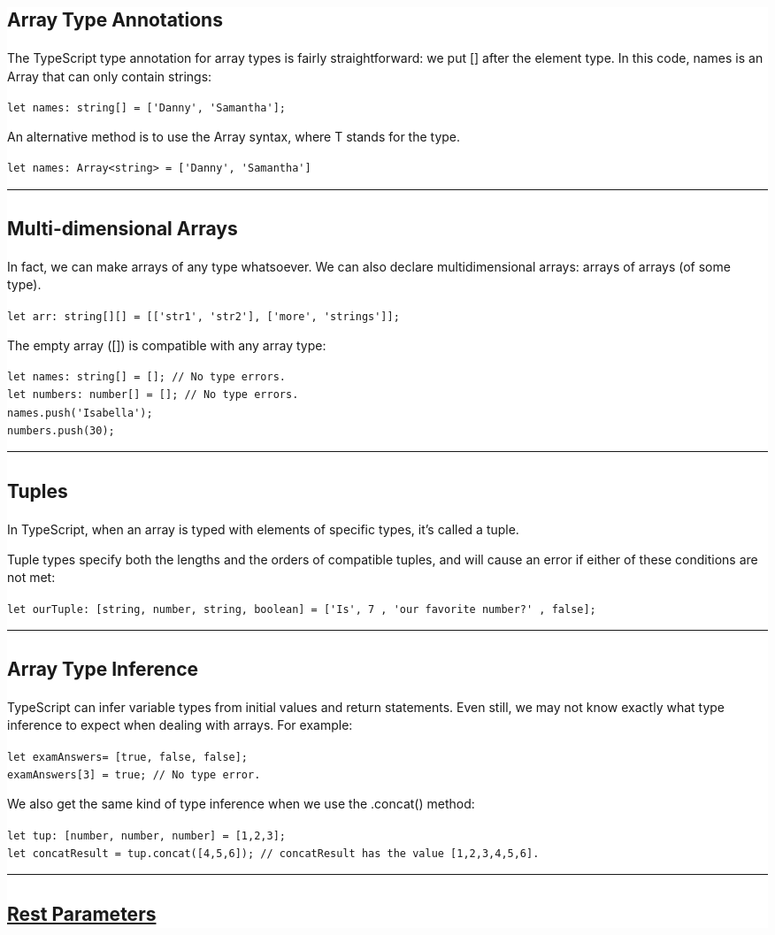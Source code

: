 ## Array Type Annotations     
The TypeScript type annotation for array types is fairly straightforward: we put [] after the element type. In this code, names is an Array that can only contain strings:

`let names: string[] = ['Danny', 'Samantha'];`

An alternative method is to use the Array<T> syntax, where T stands for the type.

`let names: Array<string> = ['Danny', 'Samantha']`

---
## Multi-dimensional Arrays
In fact, we can make arrays of any type whatsoever. We can also declare multidimensional arrays: arrays of arrays (of some type).

`let arr: string[][] = [['str1', 'str2'], ['more', 'strings']];`

The empty array ([]) is compatible with any array type:

```
let names: string[] = []; // No type errors.
let numbers: number[] = []; // No type errors.
names.push('Isabella');  
numbers.push(30);
```
---

## Tuples
In TypeScript, when an array is typed with elements of specific types, it’s called a tuple. 

Tuple types specify both the lengths and the orders of compatible tuples, and will cause an error if either of these conditions are not met:

`let ourTuple: [string, number, string, boolean] = ['Is', 7 , 'our favorite number?' , false]; `


---
## Array Type Inference
TypeScript can infer variable types from initial values and return statements. Even still, we may not know exactly what type inference to expect when dealing with arrays. For example:

```
let examAnswers= [true, false, false];
examAnswers[3] = true; // No type error.
```

We also get the same kind of type inference when we use the .concat() method:

```
let tup: [number, number, number] = [1,2,3];
let concatResult = tup.concat([4,5,6]); // concatResult has the value [1,2,3,4,5,6].
```

---
## [Rest Parameters](https://developer.mozilla.org/en-US/docs/Web/JavaScript/Reference/Functions/rest_parameters)
